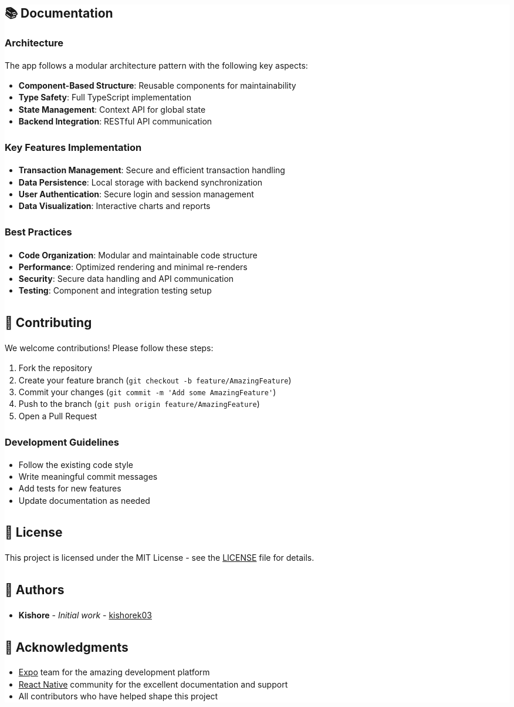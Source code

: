 ## 📚 Documentation

### Architecture
The app follows a modular architecture pattern with the following key aspects:
- **Component-Based Structure**: Reusable components for maintainability
- **Type Safety**: Full TypeScript implementation
- **State Management**: Context API for global state
- **Backend Integration**: RESTful API communication

### Key Features Implementation
- **Transaction Management**: Secure and efficient transaction handling
- **Data Persistence**: Local storage with backend synchronization
- **User Authentication**: Secure login and session management
- **Data Visualization**: Interactive charts and reports

### Best Practices
- **Code Organization**: Modular and maintainable code structure
- **Performance**: Optimized rendering and minimal re-renders
- **Security**: Secure data handling and API communication
- **Testing**: Component and integration testing setup

## 🤝 Contributing

We welcome contributions! Please follow these steps:

1. Fork the repository
2. Create your feature branch (`git checkout -b feature/AmazingFeature`)
3. Commit your changes (`git commit -m 'Add some AmazingFeature'`)
4. Push to the branch (`git push origin feature/AmazingFeature`)
5. Open a Pull Request

### Development Guidelines
- Follow the existing code style
- Write meaningful commit messages
- Add tests for new features
- Update documentation as needed

## 📝 License

This project is licensed under the MIT License - see the [LICENSE](LICENSE) file for details.

## 👥 Authors

- **Kishore** - *Initial work* - [kishorek03](https://github.com/kishorek03)

## 🙏 Acknowledgments

- [Expo](https://expo.dev/) team for the amazing development platform
- [React Native](https://reactnative.dev/) community for the excellent documentation and support
- All contributors who have helped shape this project
